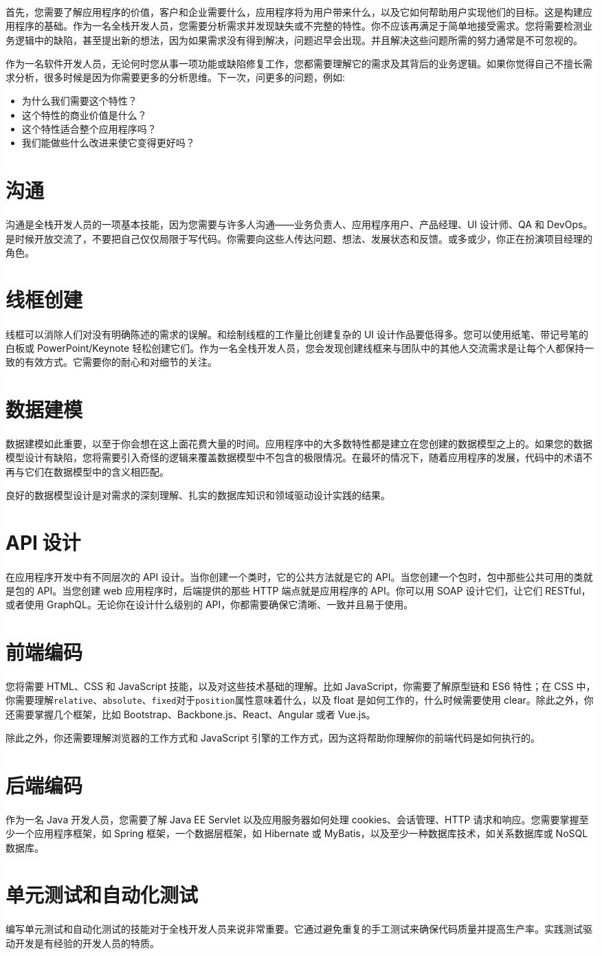 首先，您需要了解应用程序的价值，客户和企业需要什么，应用程序将为用户带来什么，以及它如何帮助用户实现他们的目标。这是构建应用程序的基础。作为一名全栈开发人员，您需要分析需求并发现缺失或不完整的特性。你不应该再满足于简单地接受需求。您将需要检测业务逻辑中的缺陷，甚至提出新的想法，因为如果需求没有得到解决，问题迟早会出现。并且解决这些问题所需的努力通常是不可忽视的。

作为一名软件开发人员，无论何时您从事一项功能或缺陷修复工作，您都需要理解它的需求及其背后的业务逻辑。如果你觉得自己不擅长需求分析，很多时候是因为你需要更多的分析思维。下一次，问更多的问题，例如:

*   为什么我们需要这个特性？
*   这个特性的商业价值是什么？
*   这个特性适合整个应用程序吗？
*   我们能做些什么改进来使它变得更好吗？

# 沟通

沟通是全栈开发人员的一项基本技能，因为您需要与许多人沟通——业务负责人、应用程序用户、产品经理、UI 设计师、QA 和 DevOps。是时候开放交流了，不要把自己仅仅局限于写代码。你需要向这些人传达问题、想法、发展状态和反馈。或多或少，你正在扮演项目经理的角色。

# 线框创建

线框可以消除人们对没有明确陈述的需求的误解。和绘制线框的工作量比创建复杂的 UI 设计作品要低得多。您可以使用纸笔、带记号笔的白板或 PowerPoint/Keynote 轻松创建它们。作为一名全栈开发人员，您会发现创建线框来与团队中的其他人交流需求是让每个人都保持一致的有效方式。它需要你的耐心和对细节的关注。

# 数据建模

数据建模如此重要，以至于你会想在这上面花费大量的时间。应用程序中的大多数特性都是建立在您创建的数据模型之上的。如果您的数据模型设计有缺陷，您将需要引入奇怪的逻辑来覆盖数据模型中不包含的极限情况。在最坏的情况下，随着应用程序的发展，代码中的术语不再与它们在数据模型中的含义相匹配。

良好的数据模型设计是对需求的深刻理解、扎实的数据库知识和领域驱动设计实践的结果。

# API 设计

在应用程序开发中有不同层次的 API 设计。当你创建一个类时，它的公共方法就是它的 API。当您创建一个包时，包中那些公共可用的类就是包的 API。当您创建 web 应用程序时，后端提供的那些 HTTP 端点就是应用程序的 API。你可以用 SOAP 设计它们，让它们 RESTful，或者使用 GraphQL。无论你在设计什么级别的 API，你都需要确保它清晰、一致并且易于使用。

# 前端编码

您将需要 HTML、CSS 和 JavaScript 技能，以及对这些技术基础的理解。比如 JavaScript，你需要了解原型链和 ES6 特性；在 CSS 中，你需要理解`relative`、`absolute`、`fixed`对于`position`属性意味着什么，以及 float 是如何工作的，什么时候需要使用 clear。除此之外，你还需要掌握几个框架，比如 Bootstrap、Backbone.js、React、Angular 或者 Vue.js。

除此之外，你还需要理解浏览器的工作方式和 JavaScript 引擎的工作方式，因为这将帮助你理解你的前端代码是如何执行的。

# 后端编码

作为一名 Java 开发人员，您需要了解 Java EE Servlet 以及应用服务器如何处理 cookies、会话管理、HTTP 请求和响应。您需要掌握至少一个应用程序框架，如 Spring 框架，一个数据层框架，如 Hibernate 或 MyBatis，以及至少一种数据库技术，如关系数据库或 NoSQL 数据库。

# 单元测试和自动化测试

编写单元测试和自动化测试的技能对于全栈开发人员来说非常重要。它通过避免重复的手工测试来确保代码质量并提高生产率。实践测试驱动开发是有经验的开发人员的特质。
